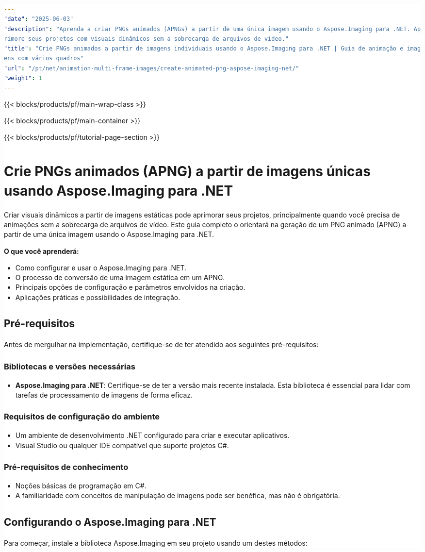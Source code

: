 ```yaml
---
"date": "2025-06-03"
"description": "Aprenda a criar PNGs animados (APNGs) a partir de uma única imagem usando o Aspose.Imaging para .NET. Aprimore seus projetos com visuais dinâmicos sem a sobrecarga de arquivos de vídeo."
"title": "Crie PNGs animados a partir de imagens individuais usando o Aspose.Imaging para .NET | Guia de animação e imagens com vários quadros"
"url": "/pt/net/animation-multi-frame-images/create-animated-png-aspose-imaging-net/"
"weight": 1
---
```


{{< blocks/products/pf/main-wrap-class >}}

{{< blocks/products/pf/main-container >}}

{{< blocks/products/pf/tutorial-page-section >}}
# Crie PNGs animados (APNG) a partir de imagens únicas usando Aspose.Imaging para .NET

Criar visuais dinâmicos a partir de imagens estáticas pode aprimorar seus projetos, principalmente quando você precisa de animações sem a sobrecarga de arquivos de vídeo. Este guia completo o orientará na geração de um PNG animado (APNG) a partir de uma única imagem usando o Aspose.Imaging para .NET.

**O que você aprenderá:**
- Como configurar e usar o Aspose.Imaging para .NET.
- O processo de conversão de uma imagem estática em um APNG.
- Principais opções de configuração e parâmetros envolvidos na criação.
- Aplicações práticas e possibilidades de integração.

## Pré-requisitos
Antes de mergulhar na implementação, certifique-se de ter atendido aos seguintes pré-requisitos:

### Bibliotecas e versões necessárias
- **Aspose.Imaging para .NET**: Certifique-se de ter a versão mais recente instalada. Esta biblioteca é essencial para lidar com tarefas de processamento de imagens de forma eficaz.

### Requisitos de configuração do ambiente
- Um ambiente de desenvolvimento .NET configurado para criar e executar aplicativos.
- Visual Studio ou qualquer IDE compatível que suporte projetos C#.

### Pré-requisitos de conhecimento
- Noções básicas de programação em C#.
- A familiaridade com conceitos de manipulação de imagens pode ser benéfica, mas não é obrigatória.

## Configurando o Aspose.Imaging para .NET
Para começar, instale a biblioteca Aspose.Imaging em seu projeto usando um destes métodos:
